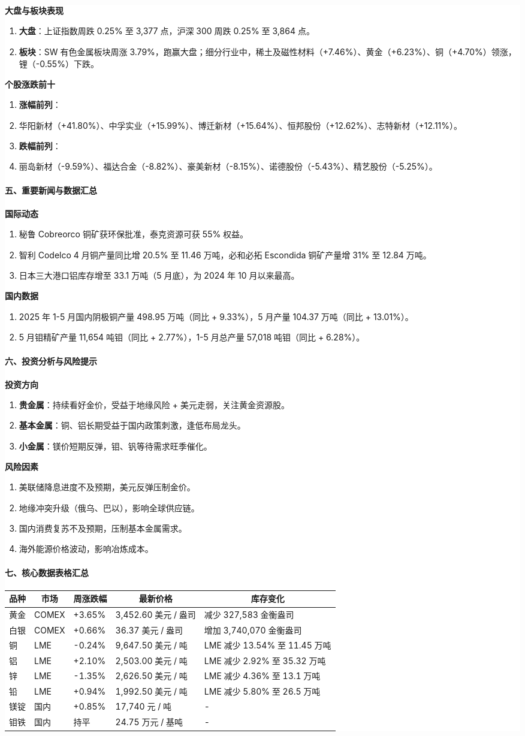 **大盘与板块表现**

1. **大盘**：上证指数周跌 0.25% 至 3,377 点，沪深 300 周跌 0.25% 至 3,864 点。

2. **板块**：SW 有色金属板块周涨 3.79%，跑赢大盘；细分行业中，稀土及磁性材料（+7.46%）、黄金（+6.23%）、铜（+4.70%）领涨，锂（-0.55%）下跌。

**个股涨跌前十**

1. **涨幅前列**：

1. 华阳新材（+41.80%）、中孚实业（+15.99%）、博迁新材（+15.64%）、恒邦股份（+12.62%）、志特新材（+12.11%）。

2. **跌幅前列**：

1. 丽岛新材（-9.59%）、福达合金（-8.82%）、豪美新材（-8.15%）、诺德股份（-5.43%）、精艺股份（-5.25%）。

#### **五、重要新闻与数据汇总**

**国际动态**

1. 秘鲁 Cobreorco 铜矿获环保批准，泰克资源可获 55% 权益。

2. 智利 Codelco 4 月铜产量同比增 20.5% 至 11.46 万吨，必和必拓 Escondida 铜矿产量增 31% 至 12.84 万吨。

3. 日本三大港口铝库存增至 33.1 万吨（5 月底），为 2024 年 10 月以来最高。

**国内数据**

1. 2025 年 1-5 月国内阴极铜产量 498.95 万吨（同比 + 9.33%），5 月产量 104.37 万吨（同比 + 13.01%）。

2. 5 月钼精矿产量 11,654 吨钼（同比 + 2.77%），1-5 月总产量 57,018 吨钼（同比 + 6.28%）。

#### **六、投资分析与风险提示**

**投资方向**

1. **贵金属**：持续看好金价，受益于地缘风险 + 美元走弱，关注黄金资源股。

2. **基本金属**：铜、铝长期受益于国内政策刺激，逢低布局龙头。

3. **小金属**：镁价短期反弹，钼、钒等待需求旺季催化。

**风险因素**

1. 美联储降息进度不及预期，美元反弹压制金价。

2. 地缘冲突升级（俄乌、巴以），影响全球供应链。

3. 国内消费复苏不及预期，压制基本金属需求。

4. 海外能源价格波动，影响冶炼成本。

#### **七、核心数据表格汇总**

| **品种** | **市场** | **周涨跌幅** | **最新价格** | **库存变化** |
| --- | --- | --- | --- | --- |
| 黄金 | COMEX | +3.65% | 3,452.60 美元 / 盎司 | 减少 327,583 金衡盎司 |
| 白银 | COMEX | +0.66% | 36.37 美元 / 盎司 | 增加 3,740,070 金衡盎司 |
| 铜 | LME | -0.24% | 9,647.50 美元 / 吨 | LME 减少 13.54% 至 11.45 万吨 |
| 铝 | LME | +2.10% | 2,503.00 美元 / 吨 | LME 减少 2.92% 至 35.32 万吨 |
| 锌 | LME | -1.35% | 2,626.50 美元 / 吨 | LME 减少 4.36% 至 13.1 万吨 |
| 铅 | LME | +0.94% | 1,992.50 美元 / 吨 | LME 减少 5.80% 至 26.5 万吨 |
| 镁锭 | 国内 | +0.85% | 17,740 元 / 吨 | - |
| 钼铁 | 国内 | 持平 | 24.75 万元 / 基吨 | - |
